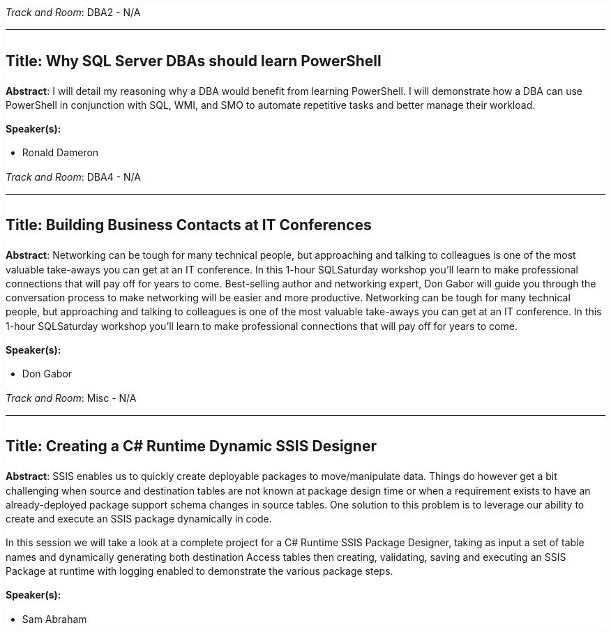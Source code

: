 *Track and Room*: DBA2 - N/A
 
----------------------------------------------------------------------------------- 
 
 
## Title: Why SQL Server DBAs should learn PowerShell
 
**Abstract**:
I will detail my reasoning why a DBA would benefit from learning PowerShell. I will demonstrate how a DBA can use PowerShell in conjunction with SQL, WMI, and SMO to automate repetitive tasks and better manage their workload.
 
**Speaker(s):**
- Ronald Dameron
 
*Track and Room*: DBA4 - N/A
 
----------------------------------------------------------------------------------- 
 
 
## Title: Building Business Contacts at IT Conferences
 
**Abstract**:
Networking can be tough for many technical people, but approaching and talking to colleagues is one of the most valuable take-aways you can get at an IT conference. In this 1-hour SQLSaturday workshop you’ll learn to make professional connections that will pay off for years to come. Best-selling author and networking expert, Don Gabor will guide you through the conversation process to make networking will be easier and more productive. Networking can be tough for many technical people, but approaching and talking to colleagues is one of the most valuable take-aways you can get at an IT conference. In this 1-hour SQLSaturday workshop you’ll learn to make professional connections that will pay off for years to come.
 
**Speaker(s):**
- Don Gabor
 
*Track and Room*: Misc - N/A
 
----------------------------------------------------------------------------------- 
 
 
## Title: Creating a C# Runtime Dynamic SSIS Designer
 
**Abstract**:
SSIS enables us to quickly create deployable packages to move/manipulate data. Things do however get a bit challenging when source and destination tables are not known at package design time or when a requirement exists to have an already-deployed package support schema changes in source tables. One solution to this problem is to leverage our ability to create and execute an SSIS package dynamically in code.

In this session we will take a look at a complete project for a C# Runtime SSIS Package Designer, taking as input a set of table names and dynamically generating both destination Access tables then creating, validating, saving and executing an SSIS Package at runtime with logging enabled to demonstrate the various package steps.
 
**Speaker(s):**
- Sam Abraham
 